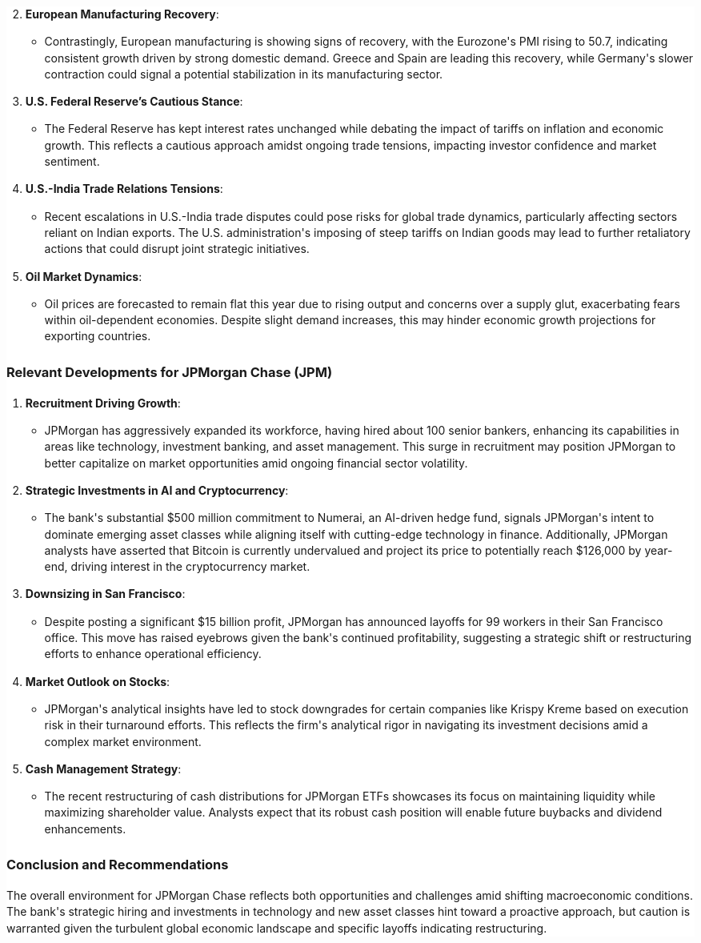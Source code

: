 2. **European Manufacturing Recovery**:
   - Contrastingly, European manufacturing is showing signs of recovery, with the Eurozone's PMI rising to 50.7, indicating consistent growth driven by strong domestic demand. Greece and Spain are leading this recovery, while Germany's slower contraction could signal a potential stabilization in its manufacturing sector.

3. **U.S. Federal Reserve’s Cautious Stance**:
   - The Federal Reserve has kept interest rates unchanged while debating the impact of tariffs on inflation and economic growth. This reflects a cautious approach amidst ongoing trade tensions, impacting investor confidence and market sentiment.

4. **U.S.-India Trade Relations Tensions**:
   - Recent escalations in U.S.-India trade disputes could pose risks for global trade dynamics, particularly affecting sectors reliant on Indian exports. The U.S. administration's imposing of steep tariffs on Indian goods may lead to further retaliatory actions that could disrupt joint strategic initiatives.

5. **Oil Market Dynamics**:
   - Oil prices are forecasted to remain flat this year due to rising output and concerns over a supply glut, exacerbating fears within oil-dependent economies. Despite slight demand increases, this may hinder economic growth projections for exporting countries.

### Relevant Developments for JPMorgan Chase (JPM)

1. **Recruitment Driving Growth**:
   - JPMorgan has aggressively expanded its workforce, having hired about 100 senior bankers, enhancing its capabilities in areas like technology, investment banking, and asset management. This surge in recruitment may position JPMorgan to better capitalize on market opportunities amid ongoing financial sector volatility.

2. **Strategic Investments in AI and Cryptocurrency**:
   - The bank's substantial $500 million commitment to Numerai, an AI-driven hedge fund, signals JPMorgan's intent to dominate emerging asset classes while aligning itself with cutting-edge technology in finance. Additionally, JPMorgan analysts have asserted that Bitcoin is currently undervalued and project its price to potentially reach $126,000 by year-end, driving interest in the cryptocurrency market.

3. **Downsizing in San Francisco**:
   - Despite posting a significant $15 billion profit, JPMorgan has announced layoffs for 99 workers in their San Francisco office. This move has raised eyebrows given the bank's continued profitability, suggesting a strategic shift or restructuring efforts to enhance operational efficiency.

4. **Market Outlook on Stocks**:
   - JPMorgan's analytical insights have led to stock downgrades for certain companies like Krispy Kreme based on execution risk in their turnaround efforts. This reflects the firm's analytical rigor in navigating its investment decisions amid a complex market environment.

5. **Cash Management Strategy**:
   - The recent restructuring of cash distributions for JPMorgan ETFs showcases its focus on maintaining liquidity while maximizing shareholder value. Analysts expect that its robust cash position will enable future buybacks and dividend enhancements.

### Conclusion and Recommendations

The overall environment for JPMorgan Chase reflects both opportunities and challenges amid shifting macroeconomic conditions. The bank's strategic hiring and investments in technology and new asset classes hint toward a proactive approach, but caution is warranted given the turbulent global economic landscape and specific layoffs indicating restructuring.
